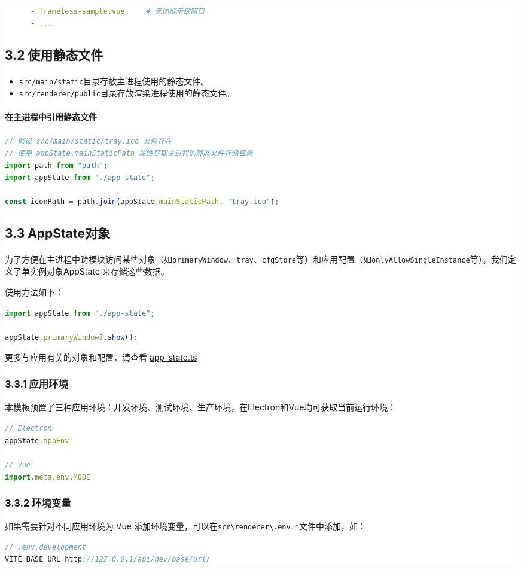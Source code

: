```yaml
      - frameless-sample.vue     # 无边框示例窗口
      - ...
```

## 3.2 使用静态文件

- `src/main/static`目录存放主进程使用的静态文件。
- `src/renderer/public`目录存放渲染进程使用的静态文件。

#### 在主进程中引用静态文件

```ts
// 假设 src/main/static/tray.ico 文件存在
// 使用 appState.mainStaticPath 属性获取主进程的静态文件存储目录
import path from "path";
import appState from "./app-state";

const iconPath = path.join(appState.mainStaticPath, "tray.ico");
```

## 3.3 AppState对象
为了方便在主进程中跨模块访问某些对象（如`primaryWindow`、`tray`、`cfgStore`等）和应用配置（如`onlyAllowSingleInstance`等），我们定义了单实例对象AppState 来存储这些数据。

使用方法如下：

```javascript
import appState from "./app-state";

appState.primaryWindow?.show();
```

更多与应用有关的对象和配置，请查看 [app-state.ts](./src/main/app-state.ts)

### 3.3.1 应用环境

本模板预置了三种应用环境：开发环境、测试环境、生产环境，在Electron和Vue均可获取当前运行环境：

```javascript
// Electron
appState.appEnv

// Vue
import.meta.env.MODE
```

### 3.3.2 环境变量

如果需要针对不同应用环境为 Vue 添加环境变量，可以在`scr\renderer\.env.*`文件中添加，如：

```javascript
// .env.development
VITE_BASE_URL=http://127.0.0.1/api/dev/base/url/
```
